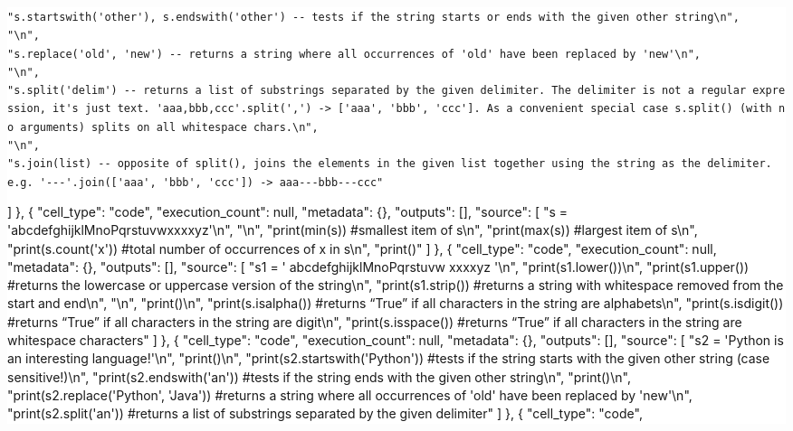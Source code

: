     "s.startswith('other'), s.endswith('other') -- tests if the string starts or ends with the given other string\n",
    "\n",
    "s.replace('old', 'new') -- returns a string where all occurrences of 'old' have been replaced by 'new'\n",
    "\n",
    "s.split('delim') -- returns a list of substrings separated by the given delimiter. The delimiter is not a regular expression, it's just text. 'aaa,bbb,ccc'.split(',') -> ['aaa', 'bbb', 'ccc']. As a convenient special case s.split() (with no arguments) splits on all whitespace chars.\n",
    "\n",
    "s.join(list) -- opposite of split(), joins the elements in the given list together using the string as the delimiter. e.g. '---'.join(['aaa', 'bbb', 'ccc']) -> aaa---bbb---ccc"
   ]
  },
  {
   "cell_type": "code",
   "execution_count": null,
   "metadata": {},
   "outputs": [],
   "source": [
    "s = 'abcdefghijklMnoPqrstuvwxxxxyz'\n",
    "\n",
    "print(min(s)) #smallest item of s\n",
    "print(max(s)) #largest item of s\n",
    "print(s.count('x')) #total number of occurrences of x in s\n",
    "print()"
   ]
  },
  {
   "cell_type": "code",
   "execution_count": null,
   "metadata": {},
   "outputs": [],
   "source": [
    "s1 = '    abcdefghijklMnoPqrstuvw xxxxyz   '\n",
    "print(s1.lower())\n",
    "print(s1.upper()) #returns the lowercase or uppercase version of the string\n",
    "print(s1.strip()) #returns a string with whitespace removed from the start and end\n",
    "\n",
    "print()\n",
    "print(s.isalpha())  #returns “True” if all characters in the string are alphabets\n",
    "print(s.isdigit())  #returns “True” if all characters in the string are digit\n",
    "print(s.isspace())  #returns “True” if all characters in the string are whitespace characters"
   ]
  },
  {
   "cell_type": "code",
   "execution_count": null,
   "metadata": {},
   "outputs": [],
   "source": [
    "s2 = 'Python is an interesting language!'\n",
    "print()\n",
    "print(s2.startswith('Python'))  #tests if the string starts with the given other string (case sensitive!)\n",
    "print(s2.endswith('an'))  #tests if the string ends with the given other string\n",
    "print()\n",
    "print(s2.replace('Python', 'Java')) #returns a string where all occurrences of 'old' have been replaced by 'new'\n",
    "print(s2.split('an')) #returns a list of substrings separated by the given delimiter"
   ]
  },
  {
   "cell_type": "code",